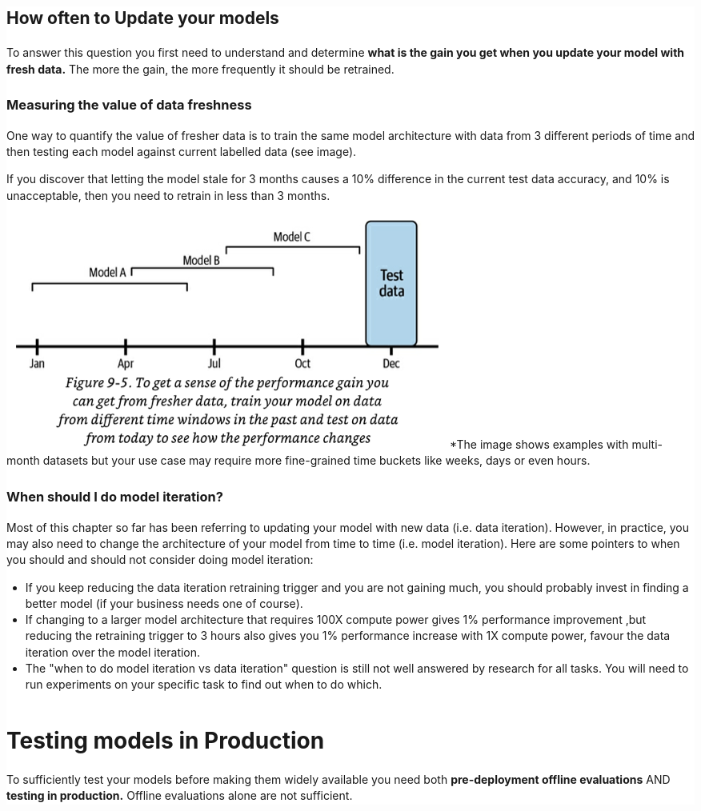 ## How often to Update your models

To answer this question you first need to understand and determine **what is the gain you get when you update your model with fresh data.** The more the gain, the more frequently it should be retrained.

### Measuring the value of data freshness

One way to quantify the value of fresher data is to train the same model architecture with data from 3 different periods of time and then testing each model against current labelled data (see image).

If you discover that letting the model stale for 3 months causes a 10% difference in the current test data accuracy,  and 10% is unacceptable, then you need to retrain in less than 3 months.

![measuring the value of data freshness](09-continual-learning-and-test-in-production.assets/measuring-the-value-of-data-freshness.png)
\*The image shows examples with multi-month datasets but your use case may require more fine-grained time buckets like weeks, days or even hours.

### When should I do model iteration?

Most of this chapter so far has been referring to updating your model with new data (i.e. data iteration). However, in practice, you may also need to change the architecture of your model from time to time (i.e. model iteration).  Here are some pointers to when you should and should not consider doing model iteration:
- If you keep reducing the data iteration retraining trigger and you are not gaining much, you should probably invest in finding a better model (if your business needs one of course).
- If changing to a larger model architecture that requires 100X compute power gives 1% performance improvement ,but reducing the retraining trigger to 3 hours also gives you 1% performance increase with 1X compute power, favour the data iteration over the model iteration.
- The "when to do  model iteration vs data iteration" question is still not well answered by research for all tasks. You will need to run experiments on your specific task to find out when to do which. 

# Testing models in Production

To sufficiently test your models before making them widely available you need both **pre-deployment offline evaluations** AND **testing in production.** Offline evaluations alone are not sufficient.

